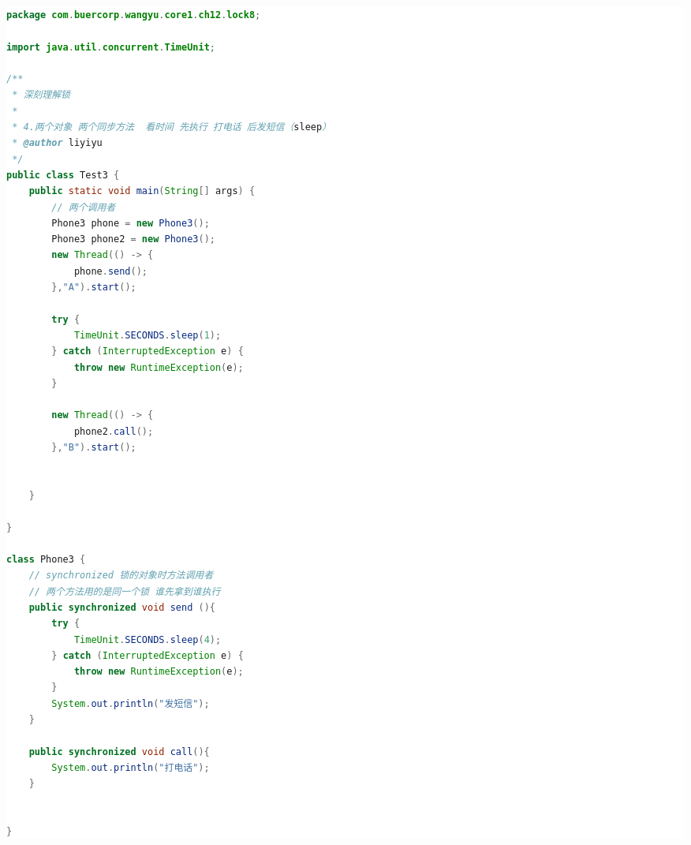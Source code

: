 ```java
package com.buercorp.wangyu.core1.ch12.lock8;

import java.util.concurrent.TimeUnit;

/**
 * 深刻理解锁
 *
 * 4.两个对象 两个同步方法  看时间 先执行 打电话 后发短信（sleep）
 * @author liyiyu
 */
public class Test3 {
    public static void main(String[] args) {
        // 两个调用者
        Phone3 phone = new Phone3();
        Phone3 phone2 = new Phone3();
        new Thread(() -> {
            phone.send();
        },"A").start();

        try {
            TimeUnit.SECONDS.sleep(1);
        } catch (InterruptedException e) {
            throw new RuntimeException(e);
        }

        new Thread(() -> {
            phone2.call();
        },"B").start();


    }

}

class Phone3 {
    // synchronized 锁的对象时方法调用者
    // 两个方法用的是同一个锁 谁先拿到谁执行
    public synchronized void send (){
        try {
            TimeUnit.SECONDS.sleep(4);
        } catch (InterruptedException e) {
            throw new RuntimeException(e);
        }
        System.out.println("发短信");
    }

    public synchronized void call(){
        System.out.println("打电话");
    }


}
```
